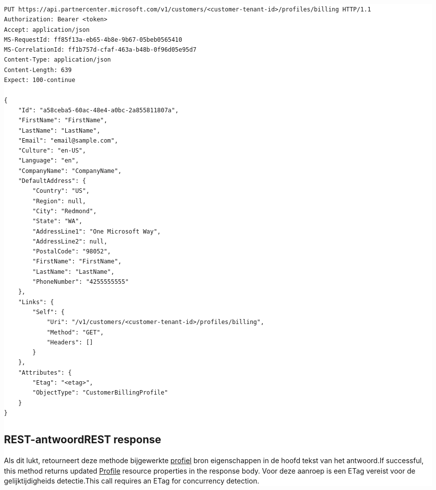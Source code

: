 ```http
PUT https://api.partnercenter.microsoft.com/v1/customers/<customer-tenant-id>/profiles/billing HTTP/1.1
Authorization: Bearer <token>
Accept: application/json
MS-RequestId: ff85f13a-eb65-4b8e-9b67-05beb0565410
MS-CorrelationId: ff1b757d-cfaf-463a-b48b-0f96d05e95d7
Content-Type: application/json
Content-Length: 639
Expect: 100-continue

{
    "Id": "a58ceba5-60ac-48e4-a0bc-2a855811807a",
    "FirstName": "FirstName",
    "LastName": "LastName",
    "Email": "email@sample.com",
    "Culture": "en-US",
    "Language": "en",
    "CompanyName": "CompanyName",
    "DefaultAddress": {
        "Country": "US",
        "Region": null,
        "City": "Redmond",
        "State": "WA",
        "AddressLine1": "One Microsoft Way",
        "AddressLine2": null,
        "PostalCode": "98052",
        "FirstName": "FirstName",
        "LastName": "LastName",
        "PhoneNumber": "4255555555"
    },
    "Links": {
        "Self": {
            "Uri": "/v1/customers/<customer-tenant-id>/profiles/billing",
            "Method": "GET",
            "Headers": []
        }
    },
    "Attributes": {
        "Etag": "<etag>",
        "ObjectType": "CustomerBillingProfile"
    }
}
```

## <a name="rest-response"></a><span data-ttu-id="a4548-148">REST-antwoord</span><span class="sxs-lookup"><span data-stu-id="a4548-148">REST response</span></span>

<span data-ttu-id="a4548-149">Als dit lukt, retourneert deze methode bijgewerkte [profiel](profile-resources.md) bron eigenschappen in de hoofd tekst van het antwoord.</span><span class="sxs-lookup"><span data-stu-id="a4548-149">If successful, this method returns updated [Profile](profile-resources.md) resource properties in the response body.</span></span> <span data-ttu-id="a4548-150">Voor deze aanroep is een ETag vereist voor de gelijktijdigheids detectie.</span><span class="sxs-lookup"><span data-stu-id="a4548-150">This call requires an ETag for concurrency detection.</span></span>
